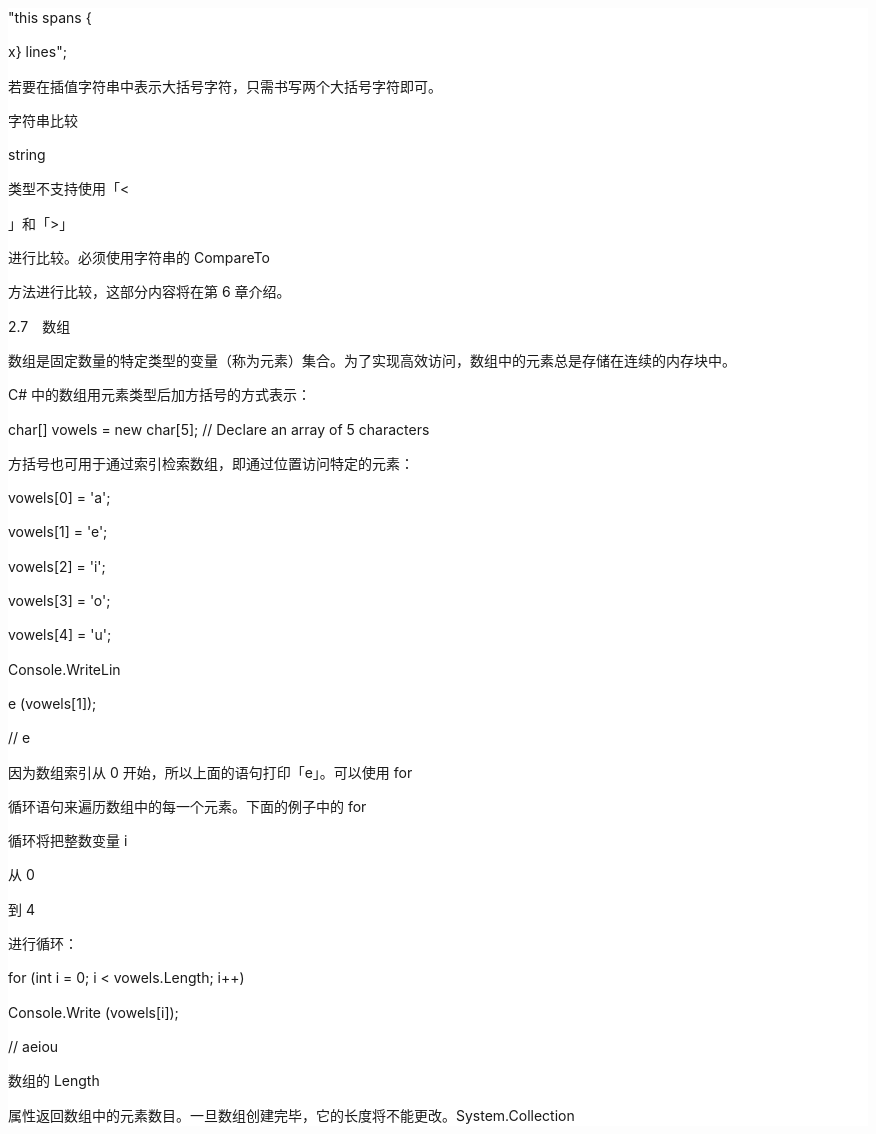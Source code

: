 "this spans {

x} lines";

若要在插值字符串中表示大括号字符，只需书写两个大括号字符即可。

字符串比较

string

类型不支持使用「<

」和「>」

进行比较。必须使用字符串的 CompareTo

方法进行比较，这部分内容将在第 6 章介绍。

2.7　数组

数组是固定数量的特定类型的变量（称为元素）集合。为了实现高效访问，数组中的元素总是存储在连续的内存块中。

C# 中的数组用元素类型后加方括号的方式表示：

char[] vowels = new char[5];  // Declare an array of 5 characters

方括号也可用于通过索引检索数组，即通过位置访问特定的元素：

vowels[0] = 'a';

vowels[1] = 'e';

vowels[2] = 'i';

vowels[3] = 'o';

vowels[4] = 'u';

Console.WriteLin

e (vowels[1]);

// e

因为数组索引从 0 开始，所以上面的语句打印「e」。可以使用 for

循环语句来遍历数组中的每一个元素。下面的例子中的 for

循环将把整数变量 i

从 0

到 4

进行循环：

for (int i = 0; i < vowels.Length; i++)

Console.Write (vowels[i]);

// aeiou

数组的 Length

属性返回数组中的元素数目。一旦数组创建完毕，它的长度将不能更改。System.Collection
